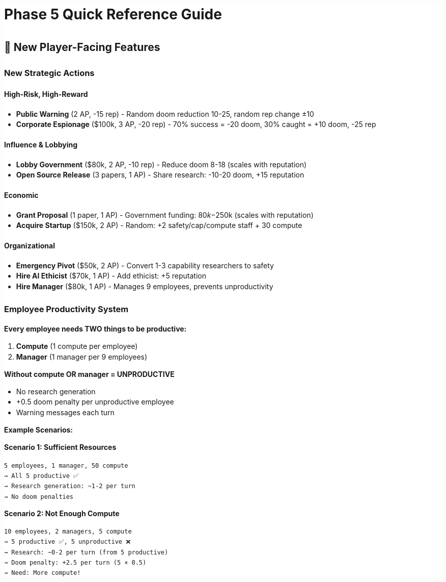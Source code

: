 # Phase 5 Quick Reference Guide

## 🎯 New Player-Facing Features

### New Strategic Actions

#### High-Risk, High-Reward
- **Public Warning** (2 AP, -15 rep) - Random doom reduction 10-25, random rep change ±10
- **Corporate Espionage** ($100k, 3 AP, -20 rep) - 70% success = -20 doom, 30% caught = +10 doom, -25 rep

#### Influence & Lobbying
- **Lobby Government** ($80k, 2 AP, -10 rep) - Reduce doom 8-18 (scales with reputation)
- **Open Source Release** (3 papers, 1 AP) - Share research: -10-20 doom, +15 reputation

#### Economic
- **Grant Proposal** (1 paper, 1 AP) - Government funding: $80k-$250k (scales with reputation)
- **Acquire Startup** ($150k, 2 AP) - Random: +2 safety/cap/compute staff + 30 compute

#### Organizational
- **Emergency Pivot** ($50k, 2 AP) - Convert 1-3 capability researchers to safety
- **Hire AI Ethicist** ($70k, 1 AP) - Add ethicist: +5 reputation
- **Hire Manager** ($80k, 1 AP) - Manages 9 employees, prevents unproductivity

### Employee Productivity System

**Every employee needs TWO things to be productive:**
1. **Compute** (1 compute per employee)
2. **Manager** (1 manager per 9 employees)

**Without compute OR manager = UNPRODUCTIVE**
- No research generation
- +0.5 doom penalty per unproductive employee
- Warning messages each turn

**Example Scenarios:**

**Scenario 1: Sufficient Resources**
```
5 employees, 1 manager, 50 compute
→ All 5 productive ✅
→ Research generation: ~1-2 per turn
→ No doom penalties
```

**Scenario 2: Not Enough Compute**
```
10 employees, 2 managers, 5 compute
→ 5 productive ✅, 5 unproductive ❌
→ Research: ~0-2 per turn (from 5 productive)
→ Doom penalty: +2.5 per turn (5 × 0.5)
→ Need: More compute!
```
